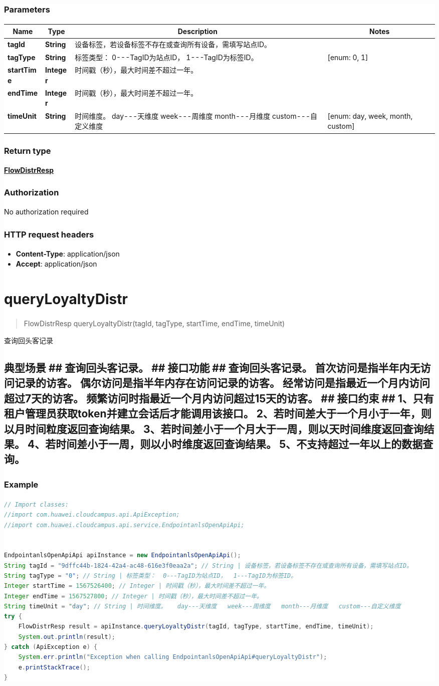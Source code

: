 ### Parameters

Name | Type | Description  | Notes
------------- | ------------- | ------------- | -------------
 **tagId** | **String**| 设备标签，若设备标签不存在或查询所有设备，需填写站点ID。 |
 **tagType** | **String**| 标签类型：  0---TagID为站点ID，  1---TagID为标签ID。  | [enum: 0, 1]
 **startTime** | **Integer**| 时间戳（秒），最大时间差不超过一年。 |
 **endTime** | **Integer**| 时间戳（秒），最大时间差不超过一年。 |
 **timeUnit** | **String**| 时间维度。   day---天维度   week---周维度   month---月维度   custom---自定义维度  | [enum: day, week, month, custom]

### Return type

[**FlowDistrResp**](FlowDistrResp.md)

### Authorization

No authorization required

### HTTP request headers

 - **Content-Type**: application/json
 - **Accept**: application/json

<a name="queryLoyaltyDistr"></a>
# **queryLoyaltyDistr**
> FlowDistrResp queryLoyaltyDistr(tagId, tagType, startTime, endTime, timeUnit)

查询回头客记录

## 典型场景 ##    查询回头客记录。           ## 接口功能 ##    查询回头客记录。    首次访问是指半年内无访问记录的访客。    偶尔访问是指半年内存在访问记录的访客。    经常访问是指最近一个月内访问超过7天的访客。    频繁访问时指最近一个月内访问超过15天的访客。 ## 接口约束 ##    1、只有租户管理员获取token并建立会话后才能调用该接口。    2、若时间差大于一个月小于一年，则以月时间粒度返回查询结果。    3、若时间差小于一个月大于一周，则以天时间维度返回查询结果。    4、若时间差小于一周，则以小时维度返回查询结果。    5、不支持超过一年以上的数据查询。 

### Example
```java
// Import classes:
//import com.huawei.cloudcampus.api.ApiException;
//import com.huawei.cloudcampus.api.service.EndpointanlsOpenApiApi;


EndpointanlsOpenApiApi apiInstance = new EndpointanlsOpenApiApi();
String tagId = "9dffc44b-1824-42a4-ac48-616e3f0eaa2a"; // String | 设备标签，若设备标签不存在或查询所有设备，需填写站点ID。
String tagType = "0"; // String | 标签类型：  0---TagID为站点ID，  1---TagID为标签ID。 
Integer startTime = 1567526400; // Integer | 时间戳（秒），最大时间差不超过一年。
Integer endTime = 1567527800; // Integer | 时间戳（秒），最大时间差不超过一年。
String timeUnit = "day"; // String | 时间维度。   day---天维度   week---周维度   month---月维度   custom---自定义维度 
try {
    FlowDistrResp result = apiInstance.queryLoyaltyDistr(tagId, tagType, startTime, endTime, timeUnit);
    System.out.println(result);
} catch (ApiException e) {
    System.err.println("Exception when calling EndpointanlsOpenApiApi#queryLoyaltyDistr");
    e.printStackTrace();
}
```
